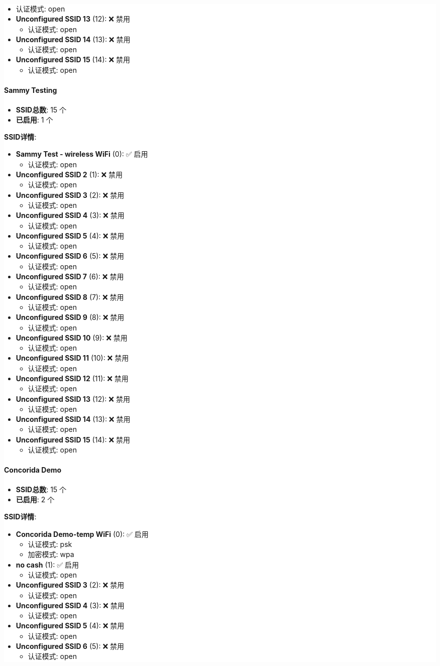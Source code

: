   - 认证模式: open
- **Unconfigured SSID 13** (12): ❌ 禁用
  - 认证模式: open
- **Unconfigured SSID 14** (13): ❌ 禁用
  - 认证模式: open
- **Unconfigured SSID 15** (14): ❌ 禁用
  - 认证模式: open

#### Sammy Testing

- **SSID总数**: 15 个
- **已启用**: 1 个

**SSID详情**:

- **Sammy Test - wireless WiFi** (0): ✅ 启用
  - 认证模式: open
- **Unconfigured SSID 2** (1): ❌ 禁用
  - 认证模式: open
- **Unconfigured SSID 3** (2): ❌ 禁用
  - 认证模式: open
- **Unconfigured SSID 4** (3): ❌ 禁用
  - 认证模式: open
- **Unconfigured SSID 5** (4): ❌ 禁用
  - 认证模式: open
- **Unconfigured SSID 6** (5): ❌ 禁用
  - 认证模式: open
- **Unconfigured SSID 7** (6): ❌ 禁用
  - 认证模式: open
- **Unconfigured SSID 8** (7): ❌ 禁用
  - 认证模式: open
- **Unconfigured SSID 9** (8): ❌ 禁用
  - 认证模式: open
- **Unconfigured SSID 10** (9): ❌ 禁用
  - 认证模式: open
- **Unconfigured SSID 11** (10): ❌ 禁用
  - 认证模式: open
- **Unconfigured SSID 12** (11): ❌ 禁用
  - 认证模式: open
- **Unconfigured SSID 13** (12): ❌ 禁用
  - 认证模式: open
- **Unconfigured SSID 14** (13): ❌ 禁用
  - 认证模式: open
- **Unconfigured SSID 15** (14): ❌ 禁用
  - 认证模式: open

#### Concorida Demo

- **SSID总数**: 15 个
- **已启用**: 2 个

**SSID详情**:

- **Concorida Demo-temp WiFi** (0): ✅ 启用
  - 认证模式: psk
  - 加密模式: wpa
- **no cash** (1): ✅ 启用
  - 认证模式: open
- **Unconfigured SSID 3** (2): ❌ 禁用
  - 认证模式: open
- **Unconfigured SSID 4** (3): ❌ 禁用
  - 认证模式: open
- **Unconfigured SSID 5** (4): ❌ 禁用
  - 认证模式: open
- **Unconfigured SSID 6** (5): ❌ 禁用
  - 认证模式: open